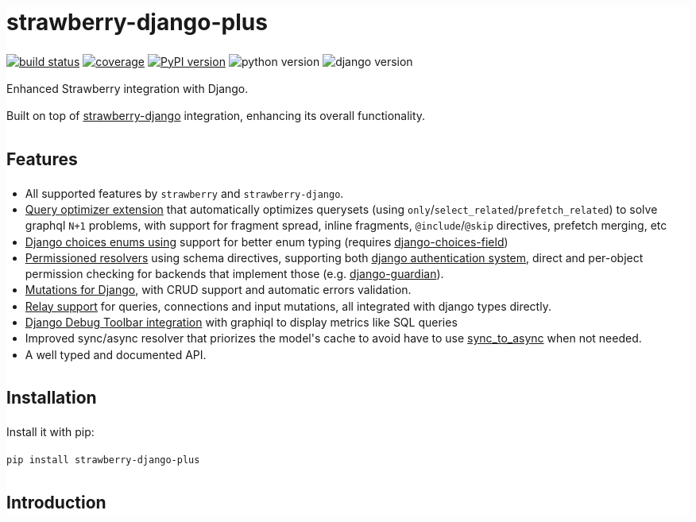 # strawberry-django-plus

[![build status](https://img.shields.io/endpoint.svg?url=https%3A%2F%2Factions-badge.atrox.dev%2Fblb-ventures%2Fstrawberry-django-plus%2Fbadge%3Fref%3Dmaster&style=flat)](https://actions-badge.atrox.dev/blb-ventures/straw/goto?ref=master)
[![coverage](https://img.shields.io/codecov/c/github/blb-ventures/strawberry-django-plus.svg)](https://codecov.io/gh/blb-ventures/strawberry-django-plus)
[![PyPI version](https://img.shields.io/pypi/v/strawberry-django-plus.svg)](https://pypi.org/project/strawberry-django-plus/)
![python version](https://img.shields.io/pypi/pyversions/strawberry-django-plus.svg)
![django version](https://img.shields.io/pypi/djversions/strawberry-django-plus.svg)

Enhanced Strawberry integration with Django.

Built on top of [strawberry-django](https://github.com/strawberry-graphql/strawberry-graphql-django)
integration, enhancing its overall functionality.

## Features

- All supported features by `strawberry` and `strawberry-django`.
- [Query optimizer extension](#query-optimizer-extension) that automatically optimizes querysets
  (using `only`/`select_related`/`prefetch_related`) to solve graphql `N+1` problems, with support
  for fragment spread, inline fragments, `@include`/`@skip` directives, prefetch merging, etc
- [Django choices enums using](#django-choices-enums) support for better enum typing (requires
  [django-choices-field](https://github.com/bellini666/django-choices-field))
- [Permissioned resolvers](#permissioned-resolvers) using schema directives, supporting both
  [django authentication system](https://docs.djangoproject.com/en/4.0/topics/auth/default/),
  direct and per-object permission checking for backends that implement those (e.g.
  [django-guardian](https://django-guardian.readthedocs.io/en/stable])).
- [Mutations for Django](#django-mutations), with CRUD support and automatic errors validation.
- [Relay support](#relay-support) for queries, connections and input mutations, all integrated with
  django types directly.
- [Django Debug Toolbar integration](#django-debug-toolbar-integration) with graphiql to
  display metrics like SQL queries
- Improved sync/async resolver that priorizes the model's cache to avoid have to use
  [sync_to_async](https://docs.djangoproject.com/en/4.0/topics/async/#asgiref.sync.sync_to_async)
  when not needed.
- A well typed and documented API.

## Installation

Install it with pip:

```shell
pip install strawberry-django-plus
```

## Introduction
